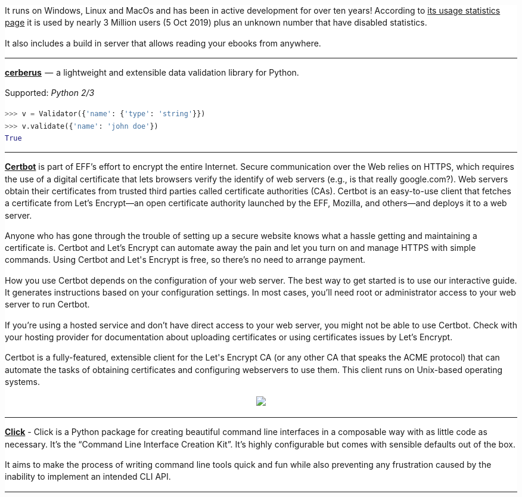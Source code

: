 It runs on Windows, Linux and MacOs and has been in active development for over ten years! According to [its usage statistics page](https://calibre-ebook.com/dynamic/calibre-usage) it is used by nearly 3 Million users (5 Oct 2019) plus an unknown number that have disabled statistics.

It also includes a build in server that allows reading your ebooks from anywhere.

---
[**cerberus**](https://github.com/nicolaiarocci/cerberus)  —  a lightweight and extensible data validation library for Python.

Supported: *Python 2/3*

```python
>>> v = Validator({'name': {'type': 'string'}})
>>> v.validate({'name': 'john doe'})
True
```

---
[**Certbot**](https://github.com/certbot/certbot) is part of EFF’s effort to encrypt the entire Internet. Secure communication over the Web relies on HTTPS, which requires the use of a digital certificate that lets browsers verify the identify of web servers (e.g., is that really google.com?). Web servers obtain their certificates from trusted third parties called certificate authorities (CAs). Certbot is an easy-to-use client that fetches a certificate from Let’s Encrypt—an open certificate authority launched by the EFF, Mozilla, and others—and deploys it to a web server.

Anyone who has gone through the trouble of setting up a secure website knows what a hassle getting and maintaining a certificate is. Certbot and Let’s Encrypt can automate away the pain and let you turn on and manage HTTPS with simple commands. Using Certbot and Let's Encrypt is free, so there’s no need to arrange payment.

How you use Certbot depends on the configuration of your web server. The best way to get started is to use our interactive guide. It generates instructions based on your configuration settings. In most cases, you’ll need root or administrator access to your web server to run Certbot.

If you’re using a hosted service and don’t have direct access to your web server, you might not be able to use Certbot. Check with your hosting provider for documentation about uploading certificates or using certificates issues by Let’s Encrypt.

Certbot is a fully-featured, extensible client for the Let's Encrypt CA (or any other CA that speaks the ACME protocol) that can automate the tasks of obtaining certificates and configuring webservers to use them. This client runs on Unix-based operating systems.

<p align="center">
    <a href="https://github.com/certbot/certbot">
        <img src="https://certbot.eff.org/images/certbot-logo-1A.svg">
    </a>
</p>

---
[**Click**](http://click.pocoo.org/5/) - Click is a Python package for creating beautiful command line interfaces in a composable way with as little code as necessary. It’s the “Command Line Interface Creation Kit”. It’s highly configurable but comes with sensible defaults out of the box.

It aims to make the process of writing command line tools quick and fun while also preventing any frustration caused by the inability to implement an intended CLI API.

---